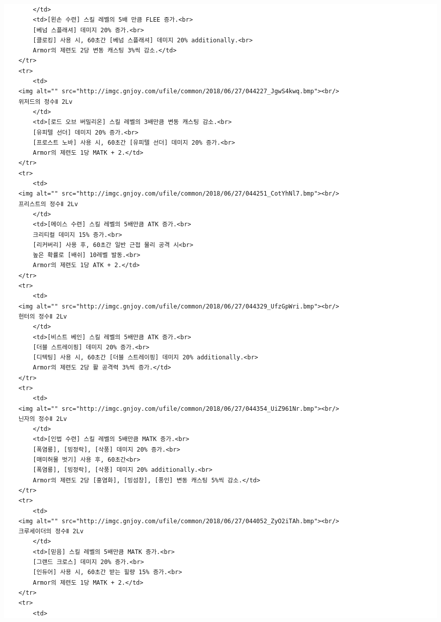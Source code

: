 			</td>
			<td>[왼손 수련] 스킬 레벨의 5배 만큼 FLEE 증가.<br>
			[베넘 스플래셔] 데미지 20% 증가.<br>
			[클로킹] 사용 시, 60초간 [베넘 스플래셔] 데미지 20% additionally.<br>
			Armor의 제련도 2당 변동 캐스팅 3%씩 감소.</td>
		</tr>
		<tr>
			<td>
        <img alt="" src="http://imgc.gnjoy.com/ufile/common/2018/06/27/044227_JgwS4kwq.bmp"><br/>
        위저드의 정수Ⅱ 2Lv
			</td>
			<td>[로드 오브 버밀리온] 스킬 레벨의 3배만큼 변동 캐스팅 감소.<br>
			[유피텔 선더] 데미지 20% 증가.<br>
			[프로스트 노바] 사용 시, 60초간 [유피텔 선더] 데미지 20% 증가.<br>
			Armor의 제련도 1당 MATK + 2.</td>
		</tr>
		<tr>
			<td>
        <img alt="" src="http://imgc.gnjoy.com/ufile/common/2018/06/27/044251_CotYhNl7.bmp"><br/>
        프리스트의 정수Ⅱ 2Lv
			</td>
			<td>[메이스 수련] 스킬 레벨의 5배만큼 ATK 증가.<br>
			크리티컬 데미지 15% 증가.<br>
			[리커버리] 사용 후, 60초간 일반 근접 물리 공격 시<br>
			높은 확률로 [배쉬] 10레벨 발동.<br>
			Armor의 제련도 1당 ATK + 2.</td>
		</tr>
		<tr>
			<td>
        <img alt="" src="http://imgc.gnjoy.com/ufile/common/2018/06/27/044329_UfzGpWri.bmp"><br/>
        헌터의 정수Ⅱ 2Lv
			</td>
			<td>[비스트 베인] 스킬 레벨의 5배만큼 ATK 증가.<br>
			[더블 스트레이핑] 데미지 20% 증가.<br>
			[디텍팅] 사용 시, 60초간 [더블 스트레이핑] 데미지 20% additionally.<br>
			Armor의 제련도 2당 활 공격력 3%씩 증가.</td>
		</tr>
		<tr>
			<td>
        <img alt="" src="http://imgc.gnjoy.com/ufile/common/2018/06/27/044354_UiZ961Nr.bmp"><br/>
        닌자의 정수Ⅱ 2Lv
			</td>
			<td>[인법 수련] 스킬 레벨의 5배만큼 MATK 증가.<br>
			[폭염룡], [빙정락], [삭풍] 데미지 20% 증가.<br>
			[매미허물 벗기] 사용 후, 60초간<br>
			[폭염룡], [빙정락], [삭풍] 데미지 20% additionally.<br>
			Armor의 제련도 2당 [홍염화], [빙섬창], [풍인] 변동 캐스팅 5%씩 감소.</td>
		</tr>
		<tr>
			<td>
        <img alt="" src="http://imgc.gnjoy.com/ufile/common/2018/06/27/044052_ZyO2iTAh.bmp"><br/>
        크루세이더의 정수Ⅱ 2Lv
			</td>
			<td>[믿음] 스킬 레벨의 5배만큼 MATK 증가.<br>
			[그랜드 크로스] 데미지 20% 증가.<br>
			[인듀어] 사용 시, 60초간 받는 힐량 15% 증가.<br>
			Armor의 제련도 1당 MATK + 2.</td>
		</tr>
		<tr>
			<td>
